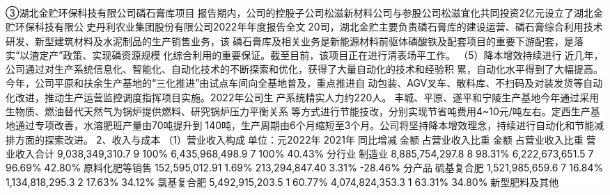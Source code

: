 ③湖北金贮环保科技有限公司磷石膏库项目
报告期内，公司的控股子公司松滋新材料公司与参股公司松滋宜化共同投资2亿元设立了湖北金贮环保科技有限公
史丹利农业集团股份有限公司2022年年度报告全文
20司，湖北金贮主要负责磷石膏库的建设运营、磷石膏综合利用技术研发、新型建筑材料及水泥制品的生产销售业务，该
磷石膏库及相关业务是新能源材料前驱体磷酸铁及配套项目的重要下游配套，是落实“以渣定产”政策、实现磷资源规模
化综合利用的重要保证。截至目前，该项目正在进行清表场平工作。
（5）降本增效持续进行
近几年，公司通过对生产系统信息化、智能化、自动化技术的不断探索和优化，获得了大量自动化的技术和经验积
累，自动化水平得到了大幅提高。今年，公司平原和扶余生产基地的“三化推进”由试点车间向全基地普及，重点推进自
动包装、AGV叉车、散料库、不扫码及对装发货等自动化改进，推动生产运营监控调度指挥项目实施。2022年公司生
产系统精实人力约220人。
丰城、平原、遂平和宁陵生产基地今年通过采用生物质、燃油替代天然气为锅炉提供燃料、研究锅炉压力平衡关系
等方式进行节能技改，分别实现节省吨费用4~10元/吨左右。定西生产基地通过专项改善，水溶肥班产量由70吨提升到
140吨，生产周期由6个月缩短至3个月。公司将坚持降本增效理念，持续进行自动化和节能减排方面的探索改进。
2、收入与成本
（1）营业收入构成
单位：元2022年
2021年
同比增减
金额
占营业收入比重
金额
占营业收入比重
营业收入合计
9,038,349,310.7
9
100%
6,435,968,498.9
7
100%
40.43%
分行业
制造业
8,885,754,297.8
8
98.31%
6,222,673,651.5
7
96.69%
42.80%
原料化肥等销售
152,595,012.91
1.69%
213,294,847.40
3.31%
-28.46%
分产品
硫基复合肥
1,521,985,659.6
7
16.84%
1,134,818,295.3
2
17.63%
34.12%
氯基复合肥
5,492,915,203.5
1
60.77%
4,074,824,353.3
1
63.31%
34.80%
新型肥料及其他